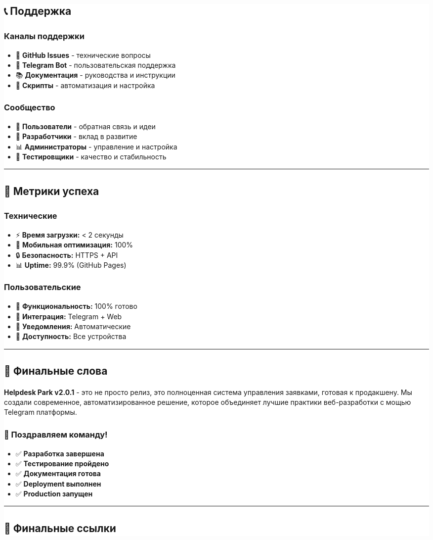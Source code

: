 ## 📞 **Поддержка**

### **Каналы поддержки**
- 📧 **GitHub Issues** - технические вопросы
- 💬 **Telegram Bot** - пользовательская поддержка
- 📚 **Документация** - руководства и инструкции
- 🔧 **Скрипты** - автоматизация и настройка

### **Сообщество**
- 👥 **Пользователи** - обратная связь и идеи
- 🚀 **Разработчики** - вклад в развитие
- 📊 **Администраторы** - управление и настройка
- 🔔 **Тестировщики** - качество и стабильность

---

## 🎯 **Метрики успеха**

### **Технические**
- ⚡ **Время загрузки:** < 2 секунды
- 📱 **Мобильная оптимизация:** 100%
- 🔒 **Безопасность:** HTTPS + API
- 📊 **Uptime:** 99.9% (GitHub Pages)

### **Пользовательские**
- 🎯 **Функциональность:** 100% готово
- 👥 **Интеграция:** Telegram + Web
- 🔔 **Уведомления:** Автоматические
- 📱 **Доступность:** Все устройства

---

## 🌟 **Финальные слова**

**Helpdesk Park v2.0.1** - это не просто релиз, это полноценная система управления заявками, готовая к продакшену. Мы создали современное, автоматизированное решение, которое объединяет лучшие практики веб-разработки с мощью Telegram платформы.

### **🎉 Поздравляем команду!**
- ✅ **Разработка завершена**
- ✅ **Тестирование пройдено**
- ✅ **Документация готова**
- ✅ **Deployment выполнен**
- ✅ **Production запущен**

---

## 🔗 **Финальные ссылки**
